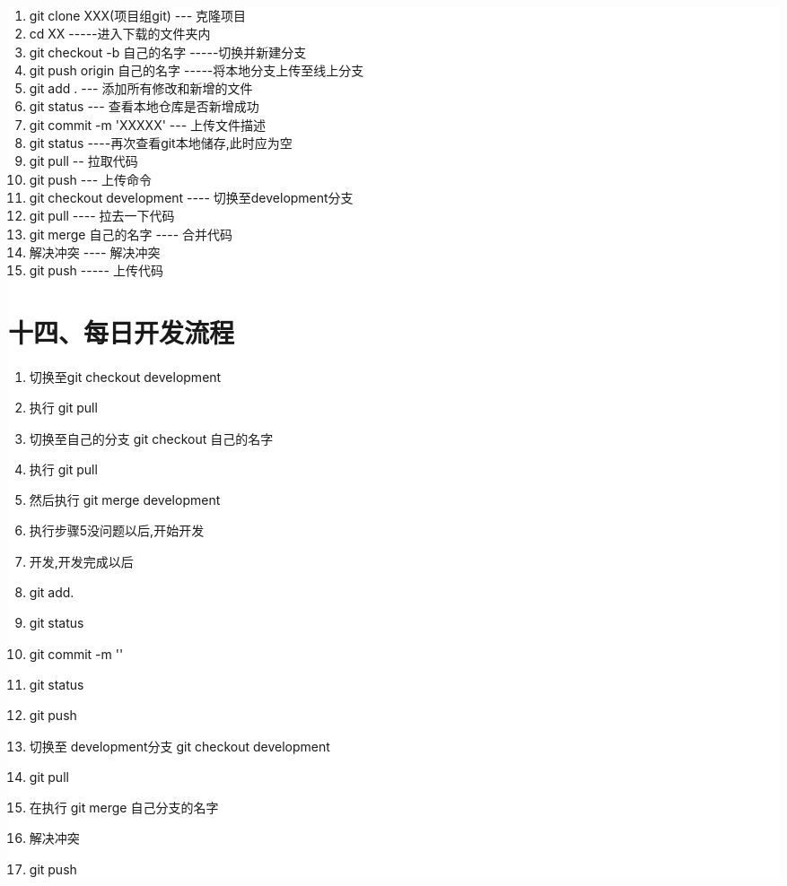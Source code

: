 1. git clone XXX(项目组git)                 --- 克隆项目
2. cd XX                                            -----进入下载的文件夹内
3. git checkout -b 自己的名字          -----切换并新建分支
4. git push origin 自己的名字             -----将本地分支上传至线上分支
5. git add .                                          --- 添加所有修改和新增的文件
6. git status                                         --- 查看本地仓库是否新增成功
7. git commit -m 'XXXXX'                     --- 上传文件描述
8. git status                                         ----再次查看git本地储存,此时应为空
9. git pull                                             -- 拉取代码
10. git push                                            ---  上传命令                              
11. git checkout development              ----  切换至development分支
12. git pull                                             ---- 拉去一下代码
13. git merge 自己的名字                     ---- 合并代码
14. 解决冲突                                           ---- 解决冲突  
15. git push                                          ----- 上传代码



# 十四、每日开发流程

1. 切换至git checkout development 

2. 执行  git pull

3. 切换至自己的分支  git checkout 自己的名字

4. 执行  git pull

5. 然后执行  git merge development  

6. 执行步骤5没问题以后,开始开发

7. 开发,开发完成以后

8. git add. 

9. git status

10. git commit -m  ''

11. git status

12. git push

13. 切换至 development分支   git checkout  development

14. git pull

15. 在执行  git  merge 自己分支的名字

16. 解决冲突

17. git push  


